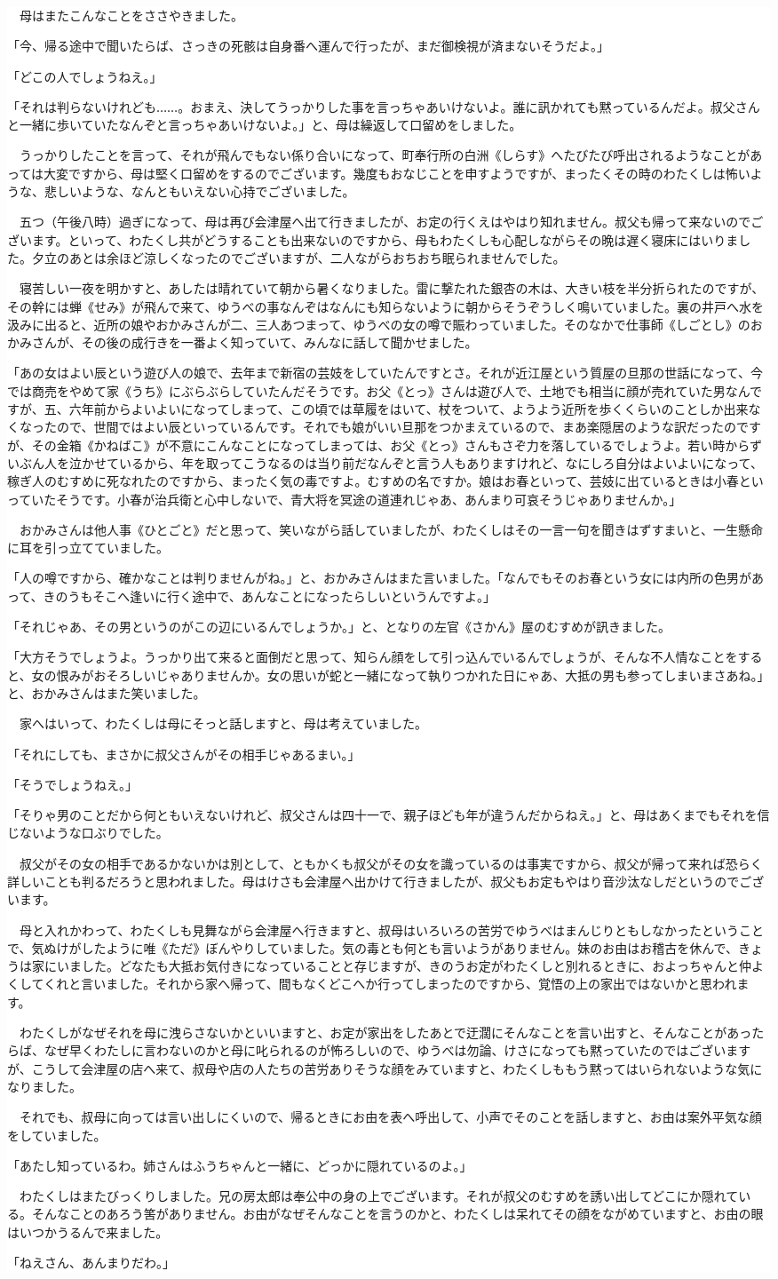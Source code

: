 　母はまたこんなことをささやきました。

「今、帰る途中で聞いたらば、さっきの死骸は自身番へ運んで行ったが、まだ御検視が済まないそうだよ。」

「どこの人でしょうねえ。」

「それは判らないけれども……。おまえ、決してうっかりした事を言っちゃあいけないよ。誰に訊かれても黙っているんだよ。叔父さんと一緒に歩いていたなんぞと言っちゃあいけないよ。」と、母は繰返して口留めをしました。

　うっかりしたことを言って、それが飛んでもない係り合いになって、町奉行所の白洲《しらす》へたびたび呼出されるようなことがあっては大変ですから、母は堅く口留めをするのでございます。幾度もおなじことを申すようですが、まったくその時のわたくしは怖いような、悲しいような、なんともいえない心持でございました。

　五つ（午後八時）過ぎになって、母は再び会津屋へ出て行きましたが、お定の行くえはやはり知れません。叔父も帰って来ないのでございます。といって、わたくし共がどうすることも出来ないのですから、母もわたくしも心配しながらその晩は遅く寝床にはいりました。夕立のあとは余ほど涼しくなったのでございますが、二人ながらおちおち眠られませんでした。

　寝苦しい一夜を明かすと、あしたは晴れていて朝から暑くなりました。雷に撃たれた銀杏の木は、大きい枝を半分折られたのですが、その幹には蝉《せみ》が飛んで来て、ゆうべの事なんぞはなんにも知らないように朝からそうぞうしく鳴いていました。裏の井戸へ水を汲みに出ると、近所の娘やおかみさんが二、三人あつまって、ゆうべの女の噂で賑わっていました。そのなかで仕事師《しごとし》のおかみさんが、その後の成行きを一番よく知っていて、みんなに話して聞かせました。

「あの女はよい辰という遊び人の娘で、去年まで新宿の芸妓をしていたんですとさ。それが近江屋という質屋の旦那の世話になって、今では商売をやめて家《うち》にぶらぶらしていたんだそうです。お父《とっ》さんは遊び人で、土地でも相当に顔が売れていた男なんですが、五、六年前からよいよいになってしまって、この頃では草履をはいて、杖をついて、ようよう近所を歩くくらいのことしか出来なくなったので、世間ではよい辰といっているんです。それでも娘がいい旦那をつかまえているので、まあ楽隠居のような訳だったのですが、その金箱《かねばこ》が不意にこんなことになってしまっては、お父《とっ》さんもさぞ力を落しているでしょうよ。若い時からずいぶん人を泣かせているから、年を取ってこうなるのは当り前だなんぞと言う人もありますけれど、なにしろ自分はよいよいになって、稼ぎ人のむすめに死なれたのですから、まったく気の毒ですよ。むすめの名ですか。娘はお春といって、芸妓に出ているときは小春といっていたそうです。小春が治兵衛と心中しないで、青大将を冥途の道連れじゃあ、あんまり可哀そうじゃありませんか。」

　おかみさんは他人事《ひとごと》だと思って、笑いながら話していましたが、わたくしはその一言一句を聞きはずすまいと、一生懸命に耳を引っ立てていました。

「人の噂ですから、確かなことは判りませんがね。」と、おかみさんはまた言いました。「なんでもそのお春という女には内所の色男があって、きのうもそこへ逢いに行く途中で、あんなことになったらしいというんですよ。」

「それじゃあ、その男というのがこの辺にいるんでしょうか。」と、となりの左官《さかん》屋のむすめが訊きました。

「大方そうでしょうよ。うっかり出て来ると面倒だと思って、知らん顔をして引っ込んでいるんでしょうが、そんな不人情なことをすると、女の恨みがおそろしいじゃありませんか。女の思いが蛇と一緒になって執りつかれた日にゃあ、大抵の男も参ってしまいまさあね。」と、おかみさんはまた笑いました。

　家へはいって、わたくしは母にそっと話しますと、母は考えていました。

「それにしても、まさかに叔父さんがその相手じゃあるまい。」

「そうでしょうねえ。」

「そりゃ男のことだから何ともいえないけれど、叔父さんは四十一で、親子ほども年が違うんだからねえ。」と、母はあくまでもそれを信じないような口ぶりでした。

　叔父がその女の相手であるかないかは別として、ともかくも叔父がその女を識っているのは事実ですから、叔父が帰って来れば恐らく詳しいことも判るだろうと思われました。母はけさも会津屋へ出かけて行きましたが、叔父もお定もやはり音沙汰なしだというのでございます。

　母と入れかわって、わたくしも見舞ながら会津屋へ行きますと、叔母はいろいろの苦労でゆうべはまんじりともしなかったということで、気ぬけがしたように唯《ただ》ぼんやりしていました。気の毒とも何とも言いようがありません。妹のお由はお稽古を休んで、きょうは家にいました。どなたも大抵お気付きになっていることと存じますが、きのうお定がわたくしと別れるときに、およっちゃんと仲よくしてくれと言いました。それから家へ帰って、間もなくどこへか行ってしまったのですから、覚悟の上の家出ではないかと思われます。

　わたくしがなぜそれを母に洩らさないかといいますと、お定が家出をしたあとで迂濶にそんなことを言い出すと、そんなことがあったらば、なぜ早くわたしに言わないのかと母に叱られるのが怖ろしいので、ゆうべは勿論、けさになっても黙っていたのではございますが、こうして会津屋の店へ来て、叔母や店の人たちの苦労ありそうな顔をみていますと、わたくしももう黙ってはいられないような気になりました。

　それでも、叔母に向っては言い出しにくいので、帰るときにお由を表へ呼出して、小声でそのことを話しますと、お由は案外平気な顔をしていました。

「あたし知っているわ。姉さんはふうちゃんと一緒に、どっかに隠れているのよ。」

　わたくしはまたびっくりしました。兄の房太郎は奉公中の身の上でございます。それが叔父のむすめを誘い出してどこにか隠れている。そんなことのあろう筈がありません。お由がなぜそんなことを言うのかと、わたくしは呆れてその顔をながめていますと、お由の眼はいつかうるんで来ました。

「ねえさん、あんまりだわ。」
